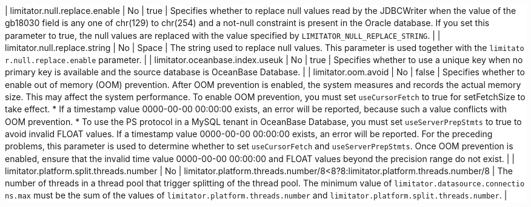 | limitator.null.replace.enable                               | No       | true                                                                         | Specifies whether to replace null values read by the JDBCWriter when the value of the gb18030 field is any one of chr(129) to chr(254) and a not-null constraint is present in the Oracle database. If you set this parameter to true, the null values are replaced with the value specified by `LIMITATOR_NULL_REPLACE_STRING`.                                                                                                                                                                                                                                                                                                                                                                                                                                                                                                                                                                                                                                                                                                                             |
| limitator.null.replace.string                               | No       | Space                                                                        | The string used to replace null values. This parameter is used together with the `limitator.null.replace.enable` parameter.                                                                                                                                                                                                                                                                                                                                                                                                                                                                                                                                                                                                                                                                                                                                                                                                                                                                                                                                  |
| limitator.oceanbase.index.useuk                             | No       | true                                                                         | Specifies whether to use a unique key when no primary key is available and the source database is OceanBase Database.                                                                                                                                                                                                                                                                                                                                                                                                                                                                                                                                                                                                                                                                                                                                                                                                                                                                                                                                        |
| limitator.oom.avoid                                         | No       | false                                                                        | Specifies whether to enable out of memory (OOM) prevention. After OOM prevention is enabled, the system measures and records the actual memory size. This may affect the system performance.   To enable OOM prevention, you must set `useCursorFetch` to true for setFetchSize to take effect.  * If a timestamp value 0000-00-00 00:00:00 exists, an error will be reported, because such a value conflicts with OOM prevention.   * To use the PS protocol in a MySQL tenant in OceanBase Database, you must set `useServerPrepStmts` to true to avoid invalid FLOAT values. If a timestamp value 0000-00-00 00:00:00 exists, an error will be reported.    For the preceding problems, this parameter is used to determine whether to set `useCursorFetch` and `useServerPrepStmts`. Once OOM prevention is enabled, ensure that the invalid time value 0000-00-00 00:00:00 and FLOAT values beyond the precision range do not exist. |
| limitator.platform.split.threads.number                     | No       | limitator.platform.threads.number/8\<8?8:limitator.platform.threads.number/8 | The number of threads in a thread pool that trigger splitting of the thread pool.  The minimum value of `limitator.datasource.connections.max` must be the sum of the values of `limitator.platform.threads.number` and `limitator.platform.split.threads.number`.                                                                                                                                                                                                                                                                                                                                                                                                                                                                                                                                                                                                                                                                                                                                                                           |